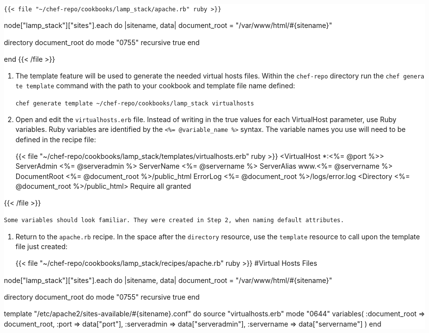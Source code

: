     {{< file "~/chef-repo/cookbooks/lamp_stack/apache.rb" ruby >}}
node["lamp_stack"]["sites"].each do |sitename, data|
  document_root = "/var/www/html/#{sitename}"

  directory document_root do
    mode "0755"
    recursive true
  end

end
{{< /file >}}

1.  The template feature will be used to generate the needed virtual hosts files. Within the `chef-repo` directory run the `chef generate template` command with the path to your cookbook and template file name defined:

        chef generate template ~/chef-repo/cookbooks/lamp_stack virtualhosts

1.  Open and edit the `virtualhosts.erb` file. Instead of writing in the true values for each VirtualHost parameter, use Ruby variables. Ruby variables are identified by the `<%= @variable_name %>` syntax. The variable names you use will need to be defined in the recipe file:

    {{< file "~/chef-repo/cookbooks/lamp_stack/templates/virtualhosts.erb" ruby >}}
<VirtualHost *:<%= @port %>>
        ServerAdmin <%= @serveradmin %>
        ServerName <%= @servername %>
        ServerAlias www.<%= @servername %>
        DocumentRoot <%= @document_root %>/public_html
        ErrorLog <%= @document_root %>/logs/error.log
        <Directory <%= @document_root %>/public_html>
                Require all granted
        </Directory>
</VirtualHost>

{{< /file >}}

    Some variables should look familiar. They were created in Step 2, when naming default attributes.

1.  Return to the `apache.rb` recipe. In the space after the `directory` resource, use the `template` resource to call upon the template file just created:

    {{< file "~/chef-repo/cookbooks/lamp_stack/recipes/apache.rb" ruby >}}
#Virtual Hosts Files

node["lamp_stack"]["sites"].each do |sitename, data|
  document_root = "/var/www/html/#{sitename}"

  directory document_root do
    mode "0755"
    recursive true
  end

  template "/etc/apache2/sites-available/#{sitename}.conf" do
    source "virtualhosts.erb"
    mode "0644"
    variables(
      :document_root => document_root,
      :port => data["port"],
      :serveradmin => data["serveradmin"],
      :servername => data["servername"]
    )
  end
